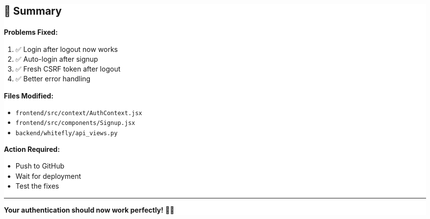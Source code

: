
## 🎉 **Summary**

**Problems Fixed:**
1. ✅ Login after logout now works
2. ✅ Auto-login after signup
3. ✅ Fresh CSRF token after logout
4. ✅ Better error handling

**Files Modified:**
- `frontend/src/context/AuthContext.jsx`
- `frontend/src/components/Signup.jsx`
- `backend/whitefly/api_views.py`

**Action Required:**
- Push to GitHub
- Wait for deployment
- Test the fixes

---

**Your authentication should now work perfectly!** 🚀🔐

